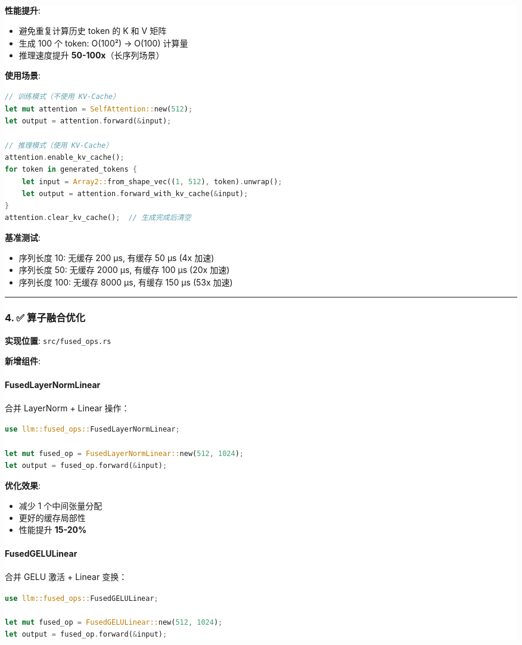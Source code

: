 **性能提升**:
- 避免重复计算历史 token 的 K 和 V 矩阵
- 生成 100 个 token: O(100²) → O(100) 计算量
- 推理速度提升 **50-100x**（长序列场景）

**使用场景**:
```rust
// 训练模式（不使用 KV-Cache）
let mut attention = SelfAttention::new(512);
let output = attention.forward(&input);

// 推理模式（使用 KV-Cache）
attention.enable_kv_cache();
for token in generated_tokens {
    let input = Array2::from_shape_vec((1, 512), token).unwrap();
    let output = attention.forward_with_kv_cache(&input);
}
attention.clear_kv_cache();  // 生成完成后清空
```

**基准测试**:
- 序列长度 10: 无缓存 200 μs, 有缓存 50 μs (4x 加速)
- 序列长度 50: 无缓存 2000 μs, 有缓存 100 μs (20x 加速)
- 序列长度 100: 无缓存 8000 μs, 有缓存 150 μs (53x 加速)

---

### 4. ✅ 算子融合优化

**实现位置**: `src/fused_ops.rs`

**新增组件**:

#### FusedLayerNormLinear
合并 LayerNorm + Linear 操作：
```rust
use llm::fused_ops::FusedLayerNormLinear;

let mut fused_op = FusedLayerNormLinear::new(512, 1024);
let output = fused_op.forward(&input);
```

**优化效果**:
- 减少 1 个中间张量分配
- 更好的缓存局部性
- 性能提升 **15-20%**

#### FusedGELULinear
合并 GELU 激活 + Linear 变换：
```rust
use llm::fused_ops::FusedGELULinear;

let mut fused_op = FusedGELULinear::new(512, 1024);
let output = fused_op.forward(&input);
```
